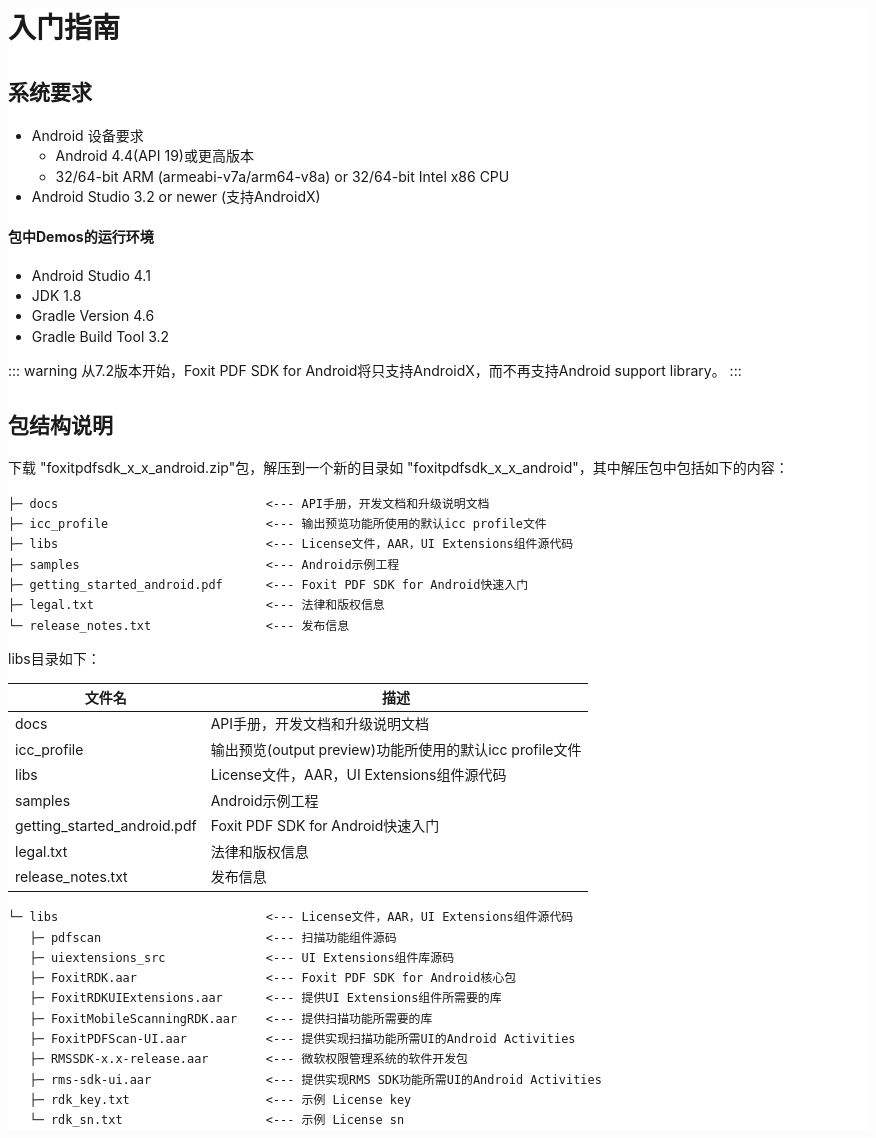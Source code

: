 # 入门指南

## 系统要求

- Android 设备要求
    - Android 4.4(API 19)或更高版本
    - 32/64-bit ARM (armeabi-v7a/arm64-v8a) or 32/64-bit Intel x86 CPU
- Android Studio 3.2 or newer (支持AndroidX)

#### 包中Demos的运行环境

- Android Studio 4.1
- JDK 1.8
- Gradle Version 4.6
- Gradle Build Tool 3.2

::: warning
从7.2版本开始，Foxit PDF SDK for Android将只支持AndroidX，而不再支持Android support library。
:::

## 包结构说明

下载 "foxitpdfsdk_x_x_android.zip"包，解压到一个新的目录如 "foxitpdfsdk_x_x_android"，其中解压包中包括如下的内容：

```text
├─ docs                             <--- API手册，开发文档和升级说明文档
├─ icc_profile                      <--- 输出预览功能所使用的默认icc profile文件
├─ libs                             <--- License文件，AAR，UI Extensions组件源代码
├─ samples                          <--- Android示例工程
├─ getting_started_android.pdf      <--- Foxit PDF SDK for Android快速入门
├─ legal.txt                        <--- 法律和版权信息
└─ release_notes.txt                <--- 发布信息
```

libs目录如下：

| 文件名                         | 描述                                        |
|-----------------------------|-------------------------------------------|
| docs                        | API手册，开发文档和升级说明文档                         |
| icc_profile                 | 输出预览(output preview)功能所使用的默认icc profile文件 |
| libs                        | License文件，AAR，UI Extensions组件源代码          |
| samples                     | Android示例工程                               |
| getting_started_android.pdf | Foxit PDF SDK for Android快速入门             |
| legal.txt                   | 法律和版权信息                                   |
| release_notes.txt           | 发布信息                                      |

```text
└─ libs                             <--- License文件，AAR，UI Extensions组件源代码
   ├─ pdfscan                       <--- 扫描功能组件源码
   ├─ uiextensions_src              <--- UI Extensions组件库源码
   ├─ FoxitRDK.aar                  <--- Foxit PDF SDK for Android核心包
   ├─ FoxitRDKUIExtensions.aar      <--- 提供UI Extensions组件所需要的库
   ├─ FoxitMobileScanningRDK.aar    <--- 提供扫描功能所需要的库
   ├─ FoxitPDFScan-UI.aar           <--- 提供实现扫描功能所需UI的Android Activities
   ├─ RMSSDK-x.x-release.aar        <--- 微软权限管理系统的软件开发包
   ├─ rms-sdk-ui.aar                <--- 提供实现RMS SDK功能所需UI的Android Activities
   ├─ rdk_key.txt                   <--- 示例 License key
   └─ rdk_sn.txt                    <--- 示例 License sn
```
